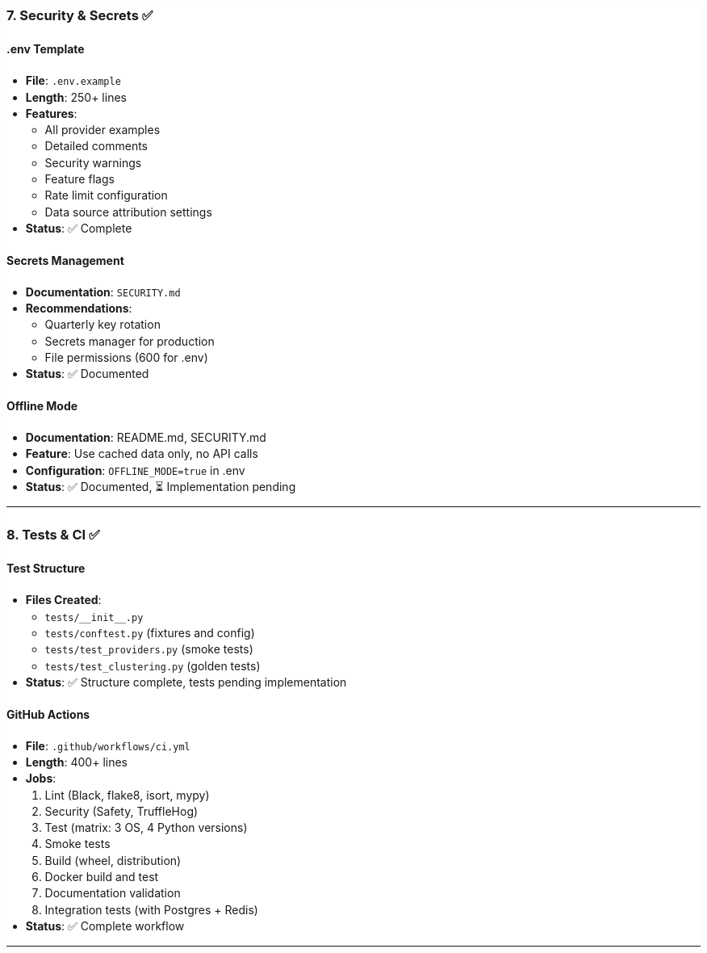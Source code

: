 
### 7. Security & Secrets ✅

#### .env Template
- **File**: `.env.example`
- **Length**: 250+ lines
- **Features**:
  - All provider examples
  - Detailed comments
  - Security warnings
  - Feature flags
  - Rate limit configuration
  - Data source attribution settings
- **Status**: ✅ Complete

#### Secrets Management
- **Documentation**: `SECURITY.md`
- **Recommendations**: 
  - Quarterly key rotation
  - Secrets manager for production
  - File permissions (600 for .env)
- **Status**: ✅ Documented

#### Offline Mode
- **Documentation**: README.md, SECURITY.md
- **Feature**: Use cached data only, no API calls
- **Configuration**: `OFFLINE_MODE=true` in .env
- **Status**: ✅ Documented, ⏳ Implementation pending

---

### 8. Tests & CI ✅

#### Test Structure
- **Files Created**:
  - `tests/__init__.py`
  - `tests/conftest.py` (fixtures and config)
  - `tests/test_providers.py` (smoke tests)
  - `tests/test_clustering.py` (golden tests)
- **Status**: ✅ Structure complete, tests pending implementation

#### GitHub Actions
- **File**: `.github/workflows/ci.yml`
- **Length**: 400+ lines
- **Jobs**:
  1. Lint (Black, flake8, isort, mypy)
  2. Security (Safety, TruffleHog)
  3. Test (matrix: 3 OS, 4 Python versions)
  4. Smoke tests
  5. Build (wheel, distribution)
  6. Docker build and test
  7. Documentation validation
  8. Integration tests (with Postgres + Redis)
- **Status**: ✅ Complete workflow

---